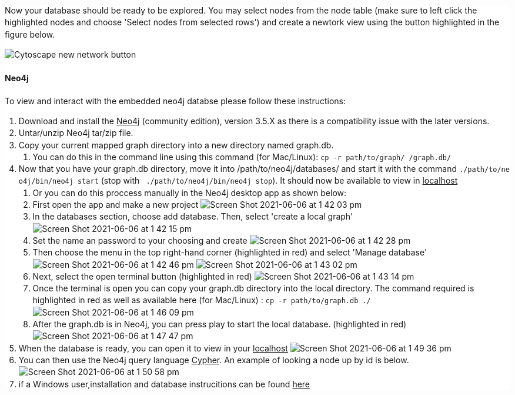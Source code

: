 Now your database should be ready to be explored. You may select nodes from the node table (make sure to left click the highlighted nodes and choose 'Select nodes from selected rows') and create a newtork view using the button highlighted in the figure below. 

![Cytoscape new network button](https://user-images.githubusercontent.com/9949832/120895262-8164ed00-c65f-11eb-9c49-383c636fe57f.png)


#### Neo4j
To view and interact with the embedded neo4j databse please follow these instructions: 
1. Download and install the [Neo4j](https://neo4j.com/download-center/#community) (community edition), version 3.5.X as there is a compatibility issue with the later versions.
2. Untar/unzip Neo4j tar/zip file.
3. Copy your current mapped graph directory into a new directory named graph.db. 
    1. You can do this in the command line using this command (for Mac/Linux): ```cp -r path/to/graph/ /graph.db/```
4. Now that you have your graph.db directory, move it into /path/to/neo4j/databases/ and start it with the command ```./path/to/neo4j/bin/neo4j start``` (stop with ``` ./path/to/neo4j/bin/neo4j stop```). It should now be available to view in [localhost](http://localhost:7474/browser/)
    1. Or you can do this proccess manually in the Neo4j desktop app as shown below: 
    2. First open the app and make a new project
    ![Screen Shot 2021-06-06 at 1 42 03 pm](https://user-images.githubusercontent.com/9949832/120911909-582f7580-c6ce-11eb-8b08-114368301918.png)
    4. In the databases section, choose add database. Then, select 'create a local graph'
    ![Screen Shot 2021-06-06 at 1 42 15 pm](https://user-images.githubusercontent.com/9949832/120911922-654c6480-c6ce-11eb-8d66-41ebd101bb5d.png)
    7. Set the name an password to your choosing and create
    ![Screen Shot 2021-06-06 at 1 42 28 pm](https://user-images.githubusercontent.com/9949832/120911946-8614ba00-c6ce-11eb-959c-26bd88788176.png)
    9. Then choose the menu in the top right-hand corner (highlighted in red) and select 'Manage database' 
    ![Screen Shot 2021-06-06 at 1 42 46 pm](https://user-images.githubusercontent.com/9949832/120911966-ba887600-c6ce-11eb-8330-1eaff43221ae.png)
    ![Screen Shot 2021-06-06 at 1 43 02 pm](https://user-images.githubusercontent.com/9949832/120911977-d3912700-c6ce-11eb-8eca-9b06f077016b.png)
    10. Next, select the open terminal button (highlighted in red)
    ![Screen Shot 2021-06-06 at 1 43 14 pm](https://user-images.githubusercontent.com/9949832/120912008-1521d200-c6cf-11eb-9d6c-53db72465164.png)
    12. Once the terminal is open you can copy your graph.db directory into the local directory. The command required is highlighted in red as well as available here (for Mac/Linux) : ```cp -r path/to/graph.db ./```
    ![Screen Shot 2021-06-06 at 1 46 09 pm](https://user-images.githubusercontent.com/9949832/120912068-8c576600-c6cf-11eb-9a8a-47068f9006dd.png)
    13. After the graph.db is in Neo4j, you can press play to start the local database. (highlighted in red) 
    ![Screen Shot 2021-06-06 at 1 47 47 pm](https://user-images.githubusercontent.com/9949832/120912100-c7f23000-c6cf-11eb-984b-06f8094d7806.png)
15. When the database is ready, you can open it to view in your [localhost](http://localhost:7474/browser/)
    ![Screen Shot 2021-06-06 at 1 49 36 pm](https://user-images.githubusercontent.com/9949832/120912133-10115280-c6d0-11eb-83c5-84c648de5d66.png)
16. You can then use the Neo4j query language [Cypher](https://neo4j.com/developer/cypher/). An example of looking a node up by id is below. 
    ![Screen Shot 2021-06-06 at 1 50 58 pm](https://user-images.githubusercontent.com/9949832/120912168-654d6400-c6d0-11eb-952f-4fb634eccb0b.png)
4. if a Windows user,installation and database instrucitions can be found [here](https://neo4j.com/docs/operations-manual/current/installation/windows/) 
